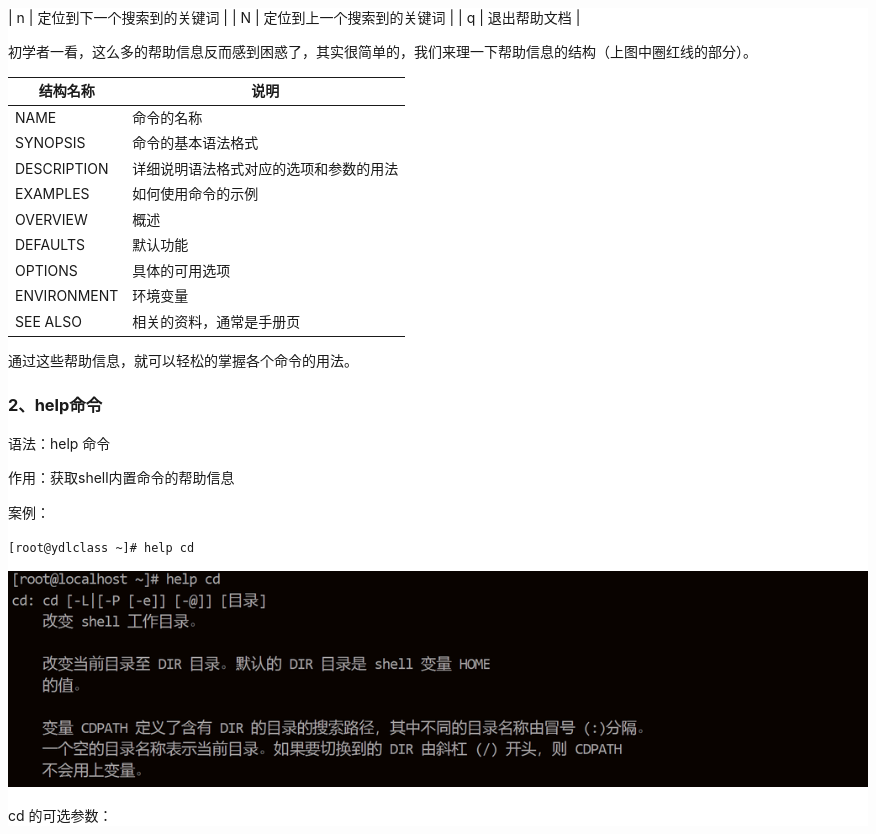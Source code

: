 | n                  | 定位到下一个搜索到的关键词     |
| N                  | 定位到上一个搜索到的关键词     |
| q                  | 退出帮助文档                   |

初学者一看，这么多的帮助信息反而感到困惑了，其实很简单的，我们来理一下帮助信息的结构（上图中圈红线的部分）。

| 结构名称    | 说明                                   |
| ----------- | -------------------------------------- |
| NAME        | 命令的名称                             |
| SYNOPSIS    | 命令的基本语法格式                     |
| DESCRIPTION | 详细说明语法格式对应的选项和参数的用法 |
| EXAMPLES    | 如何使用命令的示例                     |
| OVERVIEW    | 概述                                   |
| DEFAULTS    | 默认功能                               |
| OPTIONS     | 具体的可用选项                         |
| ENVIRONMENT | 环境变量                               |
| SEE ALSO    | 相关的资料，通常是手册页               |

通过这些帮助信息，就可以轻松的掌握各个命令的用法。

### 2、help命令

语法：help 命令

作用：获取shell内置命令的帮助信息

案例：

```bash
[root@ydlclass ~]# help cd
```

![1658889872583](mdimg/1658889872583.0049bd8f.png)

cd 的可选参数：
